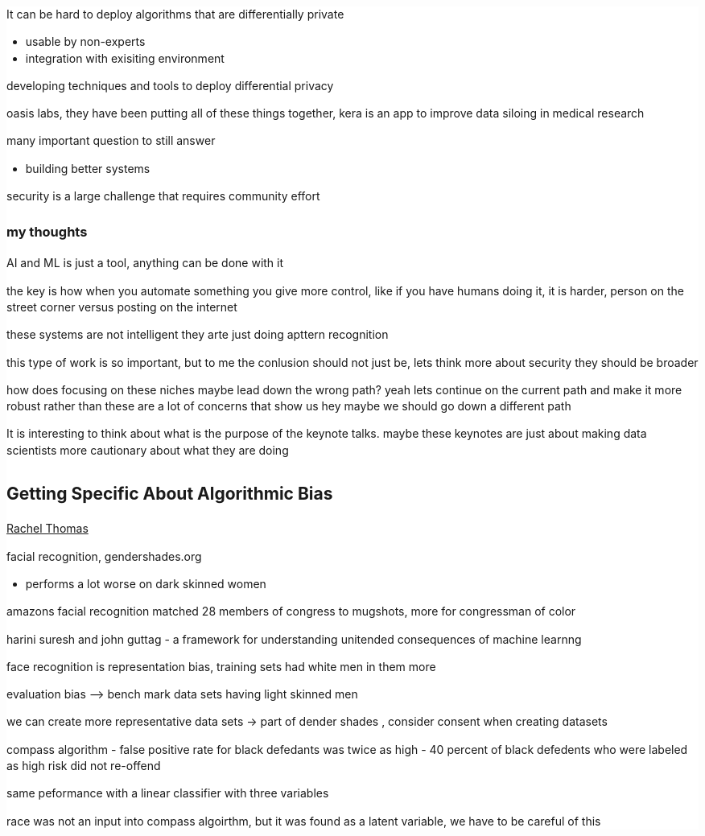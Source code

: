 It can be hard to deploy algorithms that are differentially private
- usable by non-experts 
- integration with exisiting environment 

developing techniques and tools to deploy differential privacy 

oasis labs, they have been putting all of these things together, kera is an app to improve data siloing in medical research 

many important question to still answer 
- building better systems 

security is a large challenge that requires community effort 

### my thoughts 

AI and ML is just a tool, anything can be done with it 

the key is how when you automate something you give more control, like if you have humans doing it, it is harder, person on the street corner versus posting on the internet

these systems are not intelligent they arte just doing apttern recognition 

this type of work is so important, but to me the conlusion should not just be, lets think more about security they should be broader 

how does focusing on these niches maybe lead down the wrong path? yeah lets continue on the current path and make it more robust rather than these are a lot of concerns that show us hey maybe we should go down a different path 

It is interesting to think about what is the purpose of the keynote talks. maybe these keynotes are just about making data scientists more cautionary about what they are doing 


## Getting Specific About Algorithmic Bias

[Rachel Thomas](https://www.linkedin.com/in/rachel-thomas-942a7923)

facial recognition, gendershades.org 
- performs a lot worse on dark skinned women 

amazons facial recognition matched 28 members of congress to mugshots, more for congressman of color 

harini suresh and john guttag - a framework for understanding unitended consequences of machine learnng 

face recognition is representation bias, training sets had white men in them more 

evaluation bias --> bench mark data sets having light skinned men 

we can create more representative data sets -> part of dender shades , consider consent when creating datasets 

compass algorithm - false positive rate for black defedants was twice as high - 40 percent of black defedents who were labeled as high risk did not re-offend 

same peformance with a linear classifier with three variables 

race was not an input into compass algoirthm, but it was found as a latent variable, we have to be careful of this 
